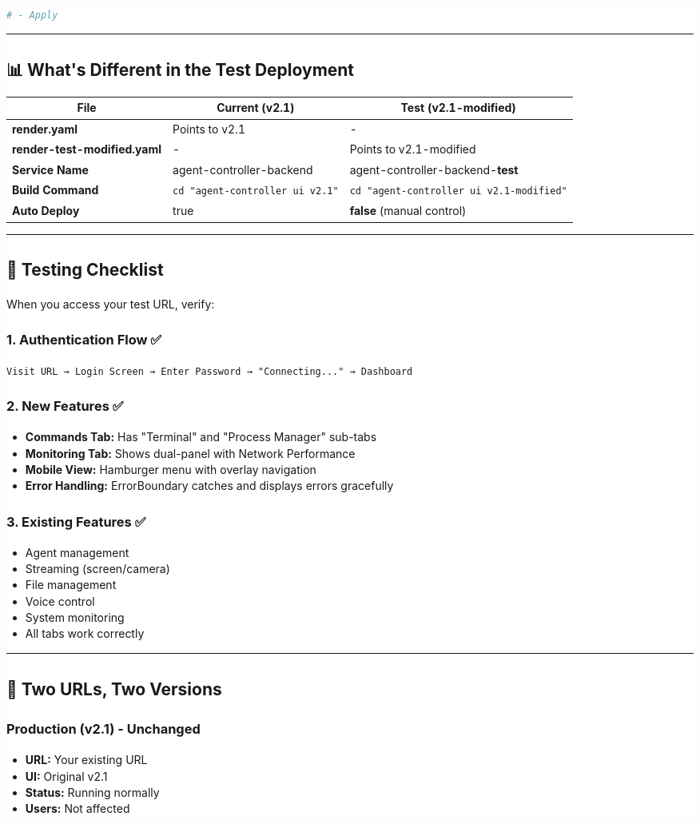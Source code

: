 ```bash
# - Apply
```

---

## 📊 What's Different in the Test Deployment

| File | Current (v2.1) | Test (v2.1-modified) |
|------|----------------|----------------------|
| **render.yaml** | Points to v2.1 | - |
| **render-test-modified.yaml** | - | Points to v2.1-modified |
| **Service Name** | agent-controller-backend | agent-controller-backend-**test** |
| **Build Command** | `cd "agent-controller ui v2.1"` | `cd "agent-controller ui v2.1-modified"` |
| **Auto Deploy** | true | **false** (manual control) |

---

## 🧪 Testing Checklist

When you access your test URL, verify:

### 1. Authentication Flow ✅
```
Visit URL → Login Screen → Enter Password → "Connecting..." → Dashboard
```

### 2. New Features ✅
- **Commands Tab:** Has "Terminal" and "Process Manager" sub-tabs
- **Monitoring Tab:** Shows dual-panel with Network Performance
- **Mobile View:** Hamburger menu with overlay navigation
- **Error Handling:** ErrorBoundary catches and displays errors gracefully

### 3. Existing Features ✅
- Agent management
- Streaming (screen/camera)
- File management
- Voice control
- System monitoring
- All tabs work correctly

---

## 🎯 Two URLs, Two Versions

### Production (v2.1) - Unchanged
- **URL:** Your existing URL
- **UI:** Original v2.1
- **Status:** Running normally
- **Users:** Not affected
